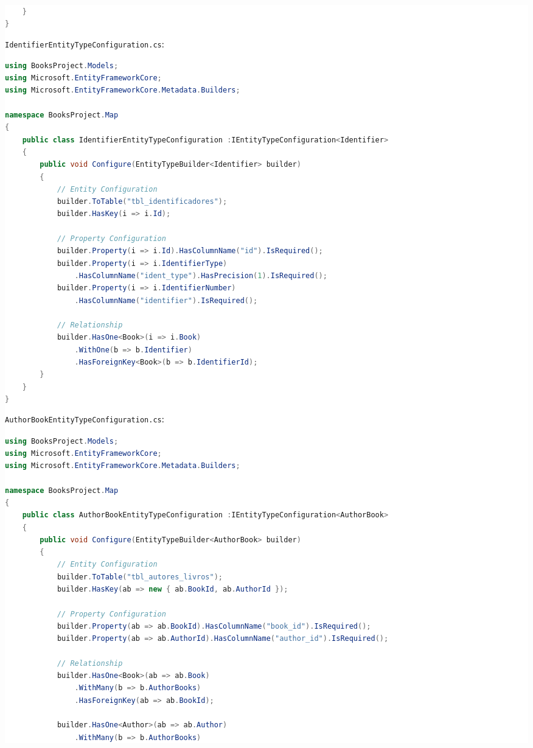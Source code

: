 ```C#
    }
}
```

`IdentifierEntityTypeConfiguration.cs`:

```C#
using BooksProject.Models;
using Microsoft.EntityFrameworkCore;
using Microsoft.EntityFrameworkCore.Metadata.Builders;

namespace BooksProject.Map
{
    public class IdentifierEntityTypeConfiguration :IEntityTypeConfiguration<Identifier>
    {
        public void Configure(EntityTypeBuilder<Identifier> builder)
        {
            // Entity Configuration
            builder.ToTable("tbl_identificadores");
            builder.HasKey(i => i.Id);

            // Property Configuration
            builder.Property(i => i.Id).HasColumnName("id").IsRequired();
            builder.Property(i => i.IdentifierType)
                .HasColumnName("ident_type").HasPrecision(1).IsRequired();
            builder.Property(i => i.IdentifierNumber)
                .HasColumnName("identifier").IsRequired();

            // Relationship
            builder.HasOne<Book>(i => i.Book)
                .WithOne(b => b.Identifier)
                .HasForeignKey<Book>(b => b.IdentifierId);
        }
    }
}
```

`AuthorBookEntityTypeConfiguration.cs`:

```C#
using BooksProject.Models;
using Microsoft.EntityFrameworkCore;
using Microsoft.EntityFrameworkCore.Metadata.Builders;

namespace BooksProject.Map
{
    public class AuthorBookEntityTypeConfiguration :IEntityTypeConfiguration<AuthorBook>
    {
        public void Configure(EntityTypeBuilder<AuthorBook> builder)
        {
            // Entity Configuration
            builder.ToTable("tbl_autores_livros");
            builder.HasKey(ab => new { ab.BookId, ab.AuthorId });

            // Property Configuration
            builder.Property(ab => ab.BookId).HasColumnName("book_id").IsRequired();
            builder.Property(ab => ab.AuthorId).HasColumnName("author_id").IsRequired();

            // Relationship
            builder.HasOne<Book>(ab => ab.Book)
                .WithMany(b => b.AuthorBooks)
                .HasForeignKey(ab => ab.BookId);

            builder.HasOne<Author>(ab => ab.Author)
                .WithMany(b => b.AuthorBooks)
```